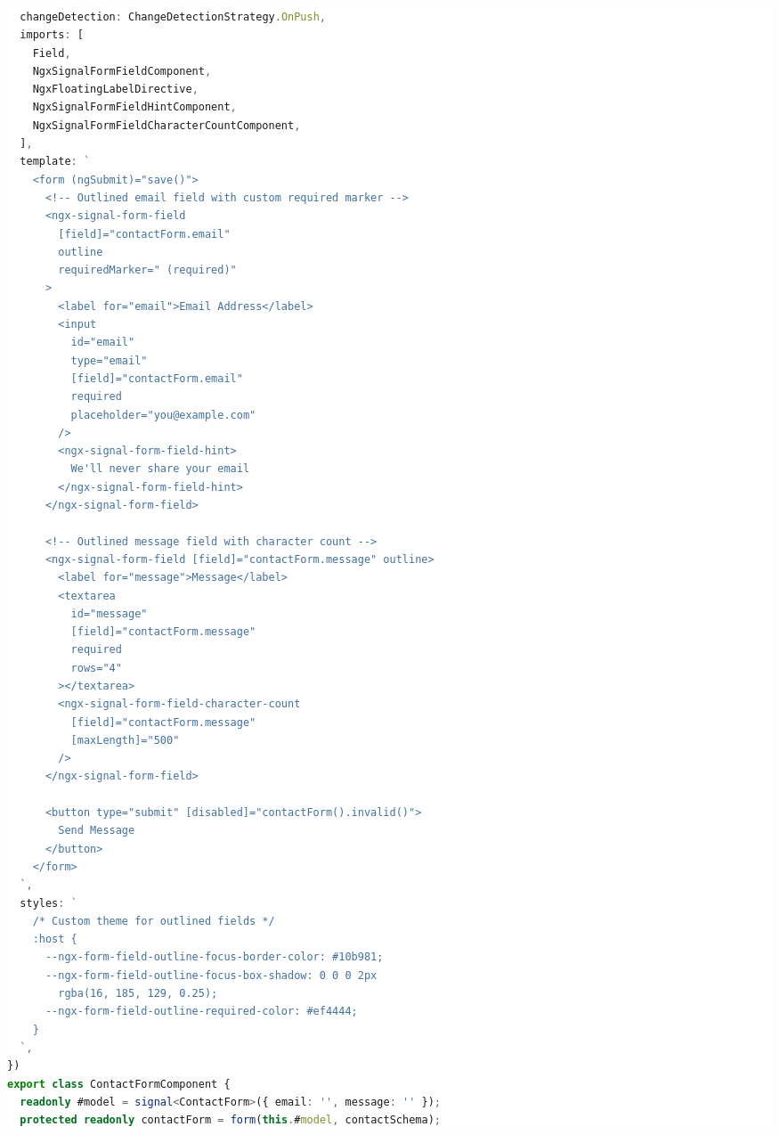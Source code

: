 ```typescript
  changeDetection: ChangeDetectionStrategy.OnPush,
  imports: [
    Field,
    NgxSignalFormFieldComponent,
    NgxFloatingLabelDirective,
    NgxSignalFormFieldHintComponent,
    NgxSignalFormFieldCharacterCountComponent,
  ],
  template: `
    <form (ngSubmit)="save()">
      <!-- Outlined email field with custom required marker -->
      <ngx-signal-form-field
        [field]="contactForm.email"
        outline
        requiredMarker=" (required)"
      >
        <label for="email">Email Address</label>
        <input
          id="email"
          type="email"
          [field]="contactForm.email"
          required
          placeholder="you@example.com"
        />
        <ngx-signal-form-field-hint>
          We'll never share your email
        </ngx-signal-form-field-hint>
      </ngx-signal-form-field>

      <!-- Outlined message field with character count -->
      <ngx-signal-form-field [field]="contactForm.message" outline>
        <label for="message">Message</label>
        <textarea
          id="message"
          [field]="contactForm.message"
          required
          rows="4"
        ></textarea>
        <ngx-signal-form-field-character-count
          [field]="contactForm.message"
          [maxLength]="500"
        />
      </ngx-signal-form-field>

      <button type="submit" [disabled]="contactForm().invalid()">
        Send Message
      </button>
    </form>
  `,
  styles: `
    /* Custom theme for outlined fields */
    :host {
      --ngx-form-field-outline-focus-border-color: #10b981;
      --ngx-form-field-outline-focus-box-shadow: 0 0 0 2px
        rgba(16, 185, 129, 0.25);
      --ngx-form-field-outline-required-color: #ef4444;
    }
  `,
})
export class ContactFormComponent {
  readonly #model = signal<ContactForm>({ email: '', message: '' });
  protected readonly contactForm = form(this.#model, contactSchema);

```